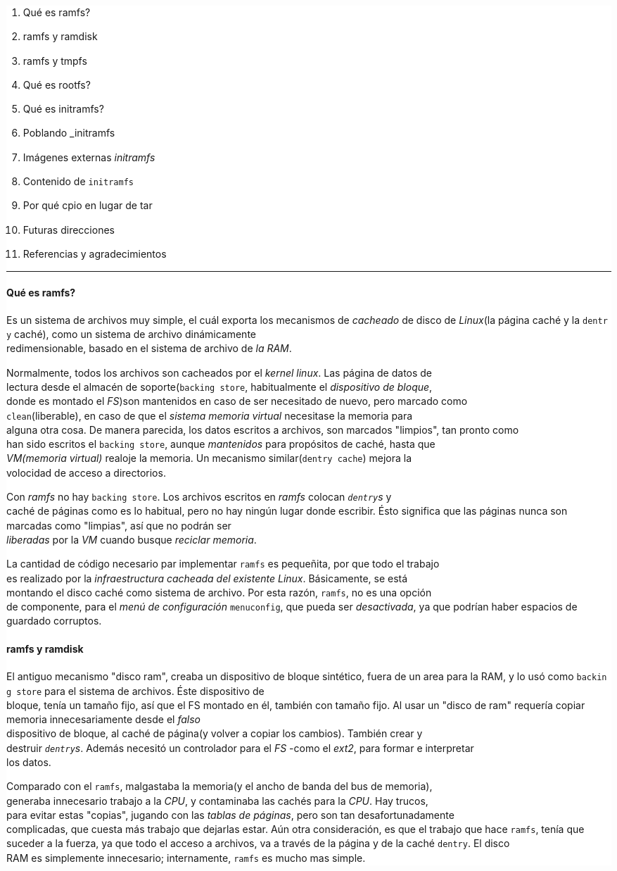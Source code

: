 1. Qué es ramfs?
2. ramfs y ramdisk
3. ramfs y tmpfs
4. Qué es rootfs?
5. Qué es initramfs?
6. Poblando _initramfs
7. Imágenes externas _initramfs_
8. Contenido de `initramfs`
9. Por qué cpio en lugar de tar
10. Futuras direcciones

99. Referencias y agradecimientos
---

#### Qué es ramfs?

Es un sistema de archivos muy simple, el cuál exporta los mecanismos de _cacheado_ de disco de
_Linux_(la página caché y la `dentry` caché), como un sistema de archivo dinámicamente  
redimensionable, basado en el sistema de archivo de _la RAM_.

Normalmente, todos los archivos son cacheados por el _kernel linux_. Las página de datos de  
lectura desde el almacén de soporte(`backing store`, habitualmente el _dispositivo de bloque_,  
donde es montado el _FS_)son mantenidos en caso de ser necesitado de nuevo, pero marcado como  
`clean`(liberable), en caso de que el _sistema memoria virtual_ necesitase la memoria para  
alguna otra cosa.
De manera parecida, los datos escritos a archivos, son marcados "limpios", tan pronto como  
han sido escritos el `backing store`, aunque _mantenidos_ para propósitos de caché, hasta que  
_VM(memoria virtual)_ realoje la memoria. Un mecanismo similar(`dentry cache`) mejora la  
volocidad de acceso a directorios.

Con _ramfs_ no hay `backing store`. Los archivos escritos en _ramfs_ colocan _`dentry`s_ y  
caché de páginas como es lo habitual, pero no hay ningún lugar donde escribir.
Ésto significa que las páginas nunca son marcadas como "limpias", así que no podrán ser  
_liberadas_ por la _VM_ cuando busque _reciclar memoria_.


La cantidad de código necesario par implementar `ramfs` es pequeñita, por que todo el trabajo  
es realizado por la _infraestructura cacheada del existente Linux_. Básicamente, se está  
montando el disco caché como sistema de archivo. Por esta razón, `ramfs`, no es una opción  
de componente, para el _menú de configuración_ `menuconfig`, que pueda ser _desactivada_, 
ya que podrían haber espacios de guardado corruptos.


#### ramfs y ramdisk

El antiguo mecanismo "disco ram", creaba un dispositivo de bloque sintético, fuera de un area
para la RAM, y lo usó como `backing store` para el sistema de archivos. Éste dispositivo de  
bloque, tenía un tamaño fijo, así que el FS montado en él, también con tamaño fijo.
Al usar un "disco de ram" requería copiar memoria innecesariamente desde el _falso_  
dispositivo de bloque, al caché de página(y volver a copiar los cambios). También crear y  
destruir _`dentry`s_. 
Además necesitó un controlador para el _FS_ -como el _ext2_, para formar e interpretar  
los datos.  

Comparado con el `ramfs`, malgastaba la memoria(y el ancho de banda del bus de memoria),  
generaba innecesario trabajo a la _CPU_, y contaminaba las cachés para la _CPU_. Hay trucos,  
para evitar estas "copias", jugando con las _tablas de páginas_, pero son tan desafortunadamente  
complicadas, que cuesta más trabajo que dejarlas estar.
Aún otra consideración, es que el trabajo que hace `ramfs`, tenía que suceder a la fuerza,
ya que todo el acceso a archivos, va a través de la página y de la caché `dentry`. El disco  
RAM es simplemente innecesario; internamente, `ramfs` es mucho mas simple.  
